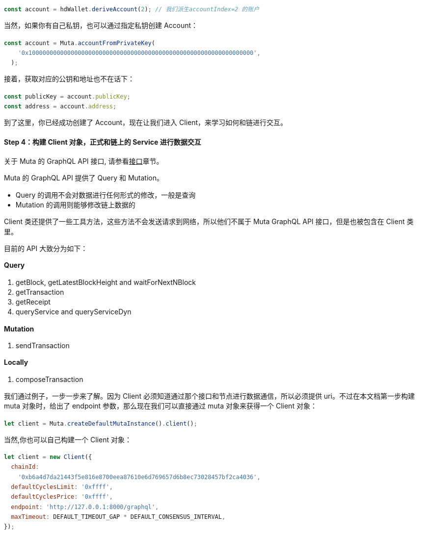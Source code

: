 ```js
const account = hdWallet.deriveAccount(2); // 我们派生accountIndex=2 的账户
```

当然，如果你有自己私钥，也可以通过指定私钥创建 Account：

```js
const account = Muta.accountFromPrivateKey(
    '0x1000000000000000000000000000000000000000000000000000000000000000',
  );
```

接着，获取对应的公钥和地址也不在话下：

```js
const publicKey = account.publicKey;
const address = account.address;
```

到了这里，你已经成功创建了 Account，现在让我们进入 Client，来学习如何和链进行交互。

#### Step 4：构建 Client 对象，正式和链上的 Service 进行数据交互

关于 Muta 的 GraphQL API 接口, 请参看[接口](./graphql_api)章节。

Muta 的 GraphQL API 提供了 Query 和 Mutation。
- Query 的调用不会对数据进行任何形式的修改，一般是查询
- Mutation 的调用则能够修改链上数据的

Client 类还提供了一些工具方法，这些方法不会发送请求到网络，所以他们不属于 Muta GraphQL API 接口，但是也被包含在 Client 类里。

目前的 API 大致分为如下：

**Query**
1. getBlock, getLatestBlockHeight and waitForNextNBlock
2. getTransaction
3. getReceipt
4. queryService and queryServiceDyn

**Mutation**
1. sendTransaction

**Locally**
1. composeTransaction

我们通过例子，一步一步来了解。因为 Client 必须知道通过那个接口和节点进行数据通信，所以必须提供 uri。不过在本文档第一步构建 muta 对象时，给出了 endpoint 参数，那么现在我们可以直接通过 muta 对象来获得一个 Client 对象：

```js
let client = Muta.createDefaultMutaInstance().client();
```

当然,你也可以自己构建一个 Client 对象：

```js
let client = new Client({
  chainId:
    '0xb6a4d7da21443f5e816e8700eea87610e6d769657d6b8ec73028457bf2ca4036',
  defaultCyclesLimit: '0xffff',
  defaultCyclesPrice: '0xffff',
  endpoint: 'http://127.0.0.1:8000/graphql',
  maxTimeout: DEFAULT_TIMEOUT_GAP * DEFAULT_CONSENSUS_INTERVAL,
});
```
